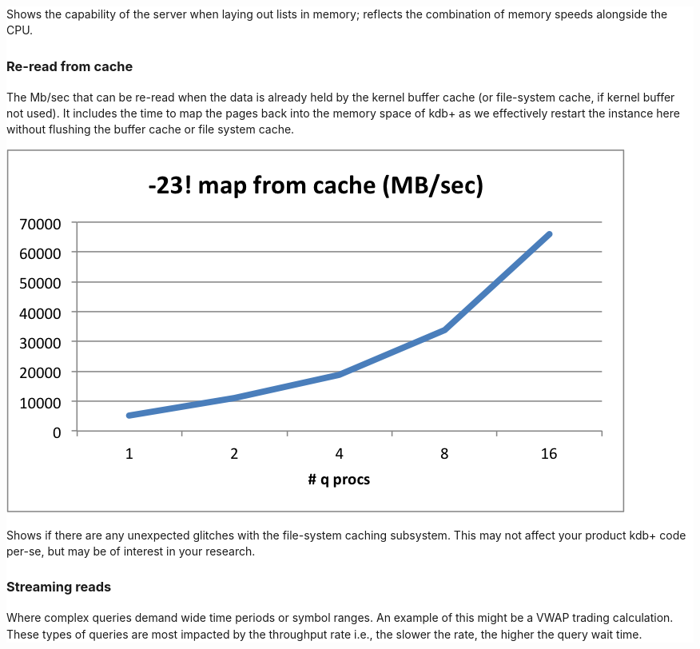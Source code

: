 Shows the capability of the server when laying out
lists in memory; reflects the combination of memory speeds
alongside the CPU. 


### Re-read from cache

The Mb/sec that can be re-read when the data
is already held by the kernel buffer cache (or file-system cache, if
kernel buffer not used). It includes the time to map the pages back into
the memory space of kdb+ as we effectively restart the instance here
without flushing the buffer cache or file system cache.

![Re-read from cache](img/media/image9.png)

Shows if there are any unexpected glitches with the file-system caching subsystem. This may not affect your product kdb+ code per-se, but may be of interest in your research.


### Streaming reads

Where complex queries demand wide time periods or symbol ranges. An
example of this might be a VWAP trading calculation. These types of
queries are most impacted by the throughput rate i.e., the slower the
rate, the higher the query wait time.
